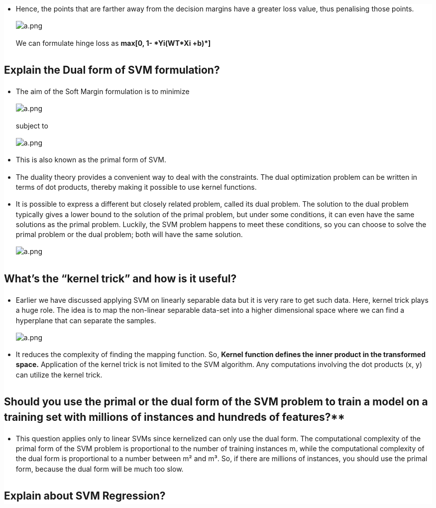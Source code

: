 - Hence, the points that are farther away from the decision margins have a greater loss value, thus penalising those points.

  ![a.png](https://miro.medium.com/max/273/0*ZnoTexvPg-6hGTHB)

  We can formulate hinge loss as **max[0, 1- \*Yi(WT\*Xi +b)\*]**

## Explain the Dual form of SVM formulation?

- The aim of the Soft Margin formulation is to minimize

  ![a.png](https://miro.medium.com/max/131/0*ijBJ9cN63ydw0Nsv)

  subject to

  ![a.png](https://miro.medium.com/max/431/0*W1bCbvkRYDZjtoMU)

- This is also known as the primal form of SVM.

- The duality theory provides a convenient way to deal with the constraints. The dual optimization problem can be written in terms of dot products, thereby making it possible to use kernel functions.

- It is possible to express a different but closely related problem, called its dual problem. The solution to the dual problem typically gives a lower bound to the solution of the primal problem, but under some conditions, it can even have the same solutions as the primal problem. Luckily, the SVM problem happens to meet these conditions, so you can choose to solve the primal problem or the dual problem; both will have the same solution.

  ![a.png](https://miro.medium.com/max/1000/0*d7YVJ-Pb3dj2m-8f)

## What’s the “kernel trick” and how is it useful?

- Earlier we have discussed applying SVM on linearly separable data but it is very rare to get such data. Here, kernel trick plays a huge role. The idea is to map the non-linear separable data-set into a higher dimensional space where we can find a hyperplane that can separate the samples.

  ![a.png](https://miro.medium.com/max/838/0*ZnINGVLyQZfrcZYG)

- It reduces the complexity of finding the mapping function. So, **Kernel function defines the inner product in the transformed space.** Application of the kernel trick is not limited to the SVM algorithm. Any computations involving the dot products (x, y) can utilize the kernel trick.

## Should you use the primal or the dual form of the SVM problem to train a model on a training set with millions of instances and hundreds of features?**

- This question applies only to linear SVMs since kernelized can only use the dual form. The computational complexity of the primal form of the SVM problem is proportional to the number of training instances m, while the computational complexity of the dual form is proportional to a number between m² and m³. So, if there are millions of instances, you should use the primal form, because the dual form will be much too slow.

## Explain about SVM Regression?
